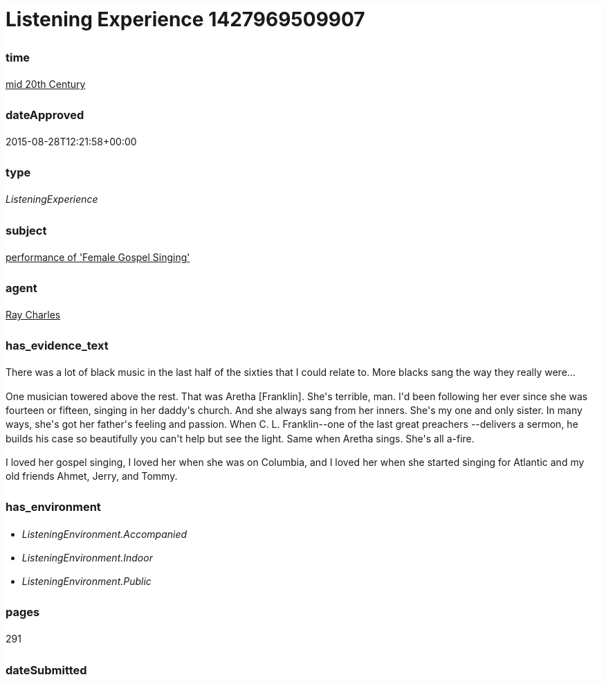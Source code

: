 # Listening Experience 1427969509907

### time


[mid 20th Century](#mid-20th-Century)

### dateApproved


2015-08-28T12:21:58+00:00

### type


*ListeningExperience*

### subject


[performance of 'Female Gospel Singing'](#performance-of-'Female-Gospel-Singing')

### agent


[Ray Charles](#Ray-Charles)

### has_evidence_text


There was a lot of black music in the last half of the sixties that I could relate to. More blacks sang the way they really were...

One musician towered above the rest. That was Aretha [Franklin]. She's terrible, man. I'd been following her ever since she was fourteen or fifteen, singing in her daddy's church. And she always sang from her inners. She's my one and only sister. In many ways, she's got her father's feeling and passion. When C. L. Franklin--one of the last great preachers --delivers a sermon, he builds his case so beautifully you can't help but see the light. Same when Aretha sings. She's all a-fire.

I loved her gospel singing, I loved her when she was on Columbia, and I loved her when she started singing for Atlantic and my old friends Ahmet, Jerry, and Tommy.


### has_environment

 - *ListeningEnvironment.Accompanied*

 - *ListeningEnvironment.Indoor*

 - *ListeningEnvironment.Public*

### pages


291

### dateSubmitted
